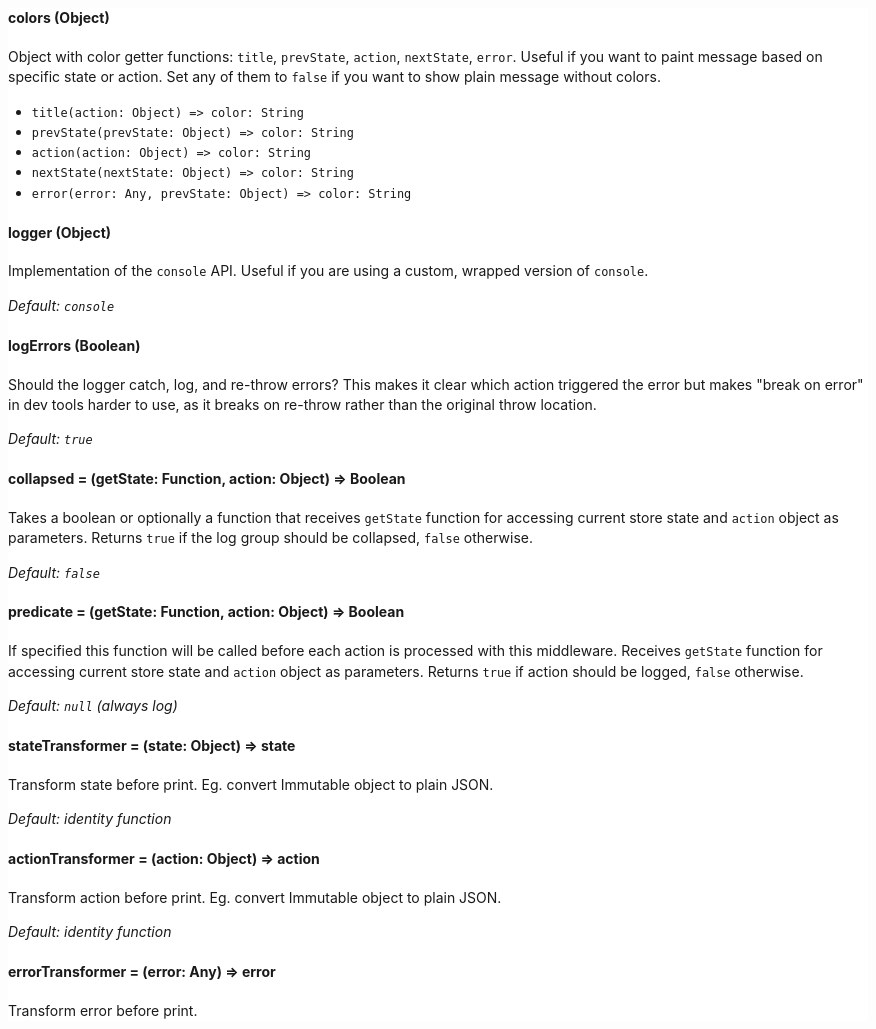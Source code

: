 #### __colors (Object)__
Object with color getter functions: `title`, `prevState`, `action`, `nextState`, `error`. Useful if you want to paint
message based on specific state or action. Set any of them to `false` if you want to show plain message without colors.

* `title(action: Object) => color: String`
* `prevState(prevState: Object) => color: String`
* `action(action: Object) => color: String`
* `nextState(nextState: Object) => color: String`
* `error(error: Any, prevState: Object) => color: String`

#### __logger (Object)__
Implementation of the `console` API. Useful if you are using a custom, wrapped version of `console`.

*Default: `console`*

#### __logErrors (Boolean)__
Should the logger catch, log, and re-throw errors? This makes it clear which action triggered the error but makes "break
on error" in dev tools harder to use, as it breaks on re-throw rather than the original throw location.

*Default: `true`*

#### __collapsed = (getState: Function, action: Object) => Boolean__
Takes a boolean or optionally a function that receives `getState` function for accessing current store state and `action` object as parameters. Returns `true` if the log group should be collapsed, `false` otherwise.

*Default: `false`*

#### __predicate = (getState: Function, action: Object) => Boolean__
If specified this function will be called before each action is processed with this middleware.
Receives `getState` function for  accessing current store state and `action` object as parameters. Returns `true` if action should be logged, `false` otherwise.

*Default: `null` (always log)*

#### __stateTransformer = (state: Object) => state__
Transform state before print. Eg. convert Immutable object to plain JSON.

*Default: identity function*

#### __actionTransformer = (action: Object) => action__
Transform action before print. Eg. convert Immutable object to plain JSON.

*Default: identity function*

#### __errorTransformer = (error: Any) => error__
Transform error before print.
